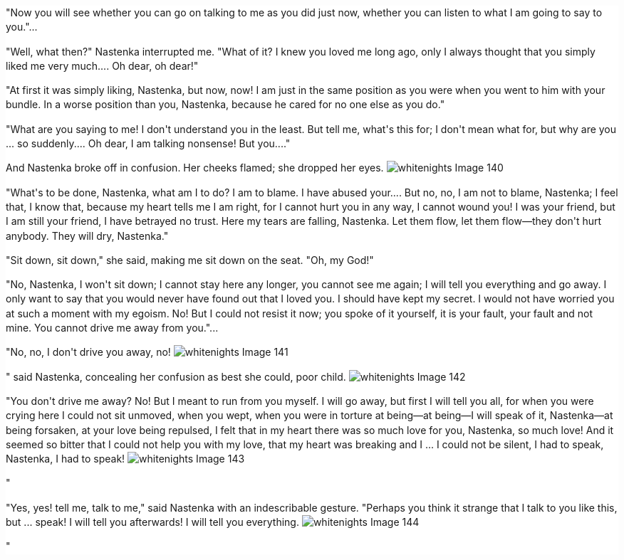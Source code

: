  "Now you will see whether you can go on talking to me as you did just now, whether you can listen to what I am going to say to you."...

"Well, what then?" Nastenka interrupted me. "What of it? I knew you loved me long ago, only I always thought that you simply liked me very much.... Oh dear, oh dear!"

"At first it was simply liking, Nastenka, but now, now! I am just in the same position as you were when you went to him with your bundle. In a worse position than you, Nastenka, because he cared for no one else as you do."

"What are you saying to me! I don't understand you in the least. But tell me, what's this for; I don't mean what for, but why are you ... so suddenly.... Oh dear, I am talking nonsense! But you...."

And Nastenka broke off in confusion. Her cheeks flamed; she dropped her eyes.
![whitenights Image 140](./images/whitenights_image_0140.png)



"What's to be done, Nastenka, what am I to do? I am to blame. I have abused your.... But no, no, I am not to blame, Nastenka; I feel that, I know that, because my heart tells me I am right, for I cannot hurt you in any way, I cannot wound you! I was your friend, but I am still your friend, I have betrayed no trust. Here my tears are falling, Nastenka. Let them flow, let them flow—they don't hurt anybody. They will dry, Nastenka."

"Sit down, sit down," she said, making me sit down on the seat. "Oh, my God!"

"No, Nastenka, I won't sit down; I cannot stay here any longer, you cannot see me again; I will tell you everything and go away. I only want to say that you would never have found out that I loved you. I should have kept my secret. I would not have worried you at such a moment with my egoism. No! But I could not resist it now; you spoke of it yourself, it is your fault, your fault and not mine. You cannot drive me away from you."...

"No, no, I don't drive you away, no!
![whitenights Image 141](./images/whitenights_image_0141.png)

" said Nastenka, concealing her confusion as best she could, poor child.
![whitenights Image 142](./images/whitenights_image_0142.png)



"You don't drive me away? No! But I meant to run from you myself. I will go away, but first I will tell you all, for when you were crying here I could not sit unmoved, when you wept, when you were in torture at being—at being—I will speak of it, Nastenka—at being forsaken, at your love being repulsed, I felt that in my heart there was so much love for you, Nastenka, so much love! And it seemed so bitter that I could not help you with my love, that my heart was breaking and I ... I could not be silent, I had to speak, Nastenka, I had to speak!
![whitenights Image 143](./images/whitenights_image_0143.png)

"

"Yes, yes! tell me, talk to me," said Nastenka with an indescribable gesture. "Perhaps you think it strange that I talk to you like this, but ... speak! I will tell you afterwards! I will tell you everything.
![whitenights Image 144](./images/whitenights_image_0144.png)

"
